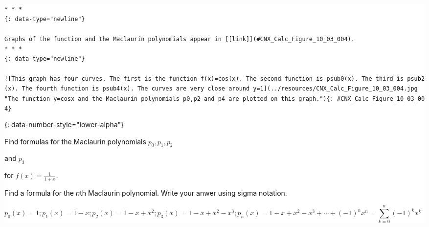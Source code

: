     * * *
    {: data-type="newline"}
    
    Graphs of the function and the Maclaurin polynomials appear in [[link]](#CNX_Calc_Figure_10_03_004).
    * * *
    {: data-type="newline"}
    
    ![This graph has four curves. The first is the function f(x)=cos(x). The second function is psub0(x). The third is psub2(x). The fourth function is psub4(x). The curves are very close around y=1](../resources/CNX_Calc_Figure_10_03_004.jpg "The function y=cosx and the Maclaurin polynomials p0,p2 and p4 are plotted on this graph."){: #CNX_Calc_Figure_10_03_004}


{: data-number-style="lower-alpha"}

</div>
</div>
</div>

<div data-type="note" class="checkpoint">
<div data-type="exercise">
<div data-type="problem" markdown="1">
Find formulas for the Maclaurin polynomials <math xmlns="http://www.w3.org/1998/Math/MathML"><mrow><msub><mi>p</mi><mn>0</mn></msub><mo>,</mo><msub><mi>p</mi><mn>1</mn></msub><mo>,</mo><msub><mi>p</mi><mn>2</mn></msub></mrow></math>

 and <math xmlns="http://www.w3.org/1998/Math/MathML"><mrow><msub><mi>p</mi><mn>3</mn></msub></mrow></math>

 for <math xmlns="http://www.w3.org/1998/Math/MathML"><mrow><mi>f</mi><mrow><mo>(</mo><mi>x</mi><mo>)</mo></mrow><mo>=</mo><mfrac><mn>1</mn><mrow><mn>1</mn><mo>+</mo><mi>x</mi></mrow></mfrac><mo>.</mo></mrow></math>

 Find a formula for the *n*th Maclaurin polynomial. Write your anwer using sigma notation.

</div>
<div data-type="solution" markdown="1">
<math xmlns="http://www.w3.org/1998/Math/MathML"><mrow><msub><mi>p</mi><mn>0</mn></msub><mrow><mo>(</mo><mi>x</mi><mo>)</mo></mrow><mo>=</mo><mn>1</mn><mo>;</mo><msub><mi>p</mi><mn>1</mn></msub><mrow><mo>(</mo><mi>x</mi><mo>)</mo></mrow><mo>=</mo><mn>1</mn><mo>−</mo><mi>x</mi><mo>;</mo><msub><mi>p</mi><mn>2</mn></msub><mrow><mo>(</mo><mi>x</mi><mo>)</mo></mrow><mo>=</mo><mn>1</mn><mo>−</mo><mi>x</mi><mo>+</mo><msup><mi>x</mi><mn>2</mn></msup><mo>;</mo><msub><mi>p</mi><mn>3</mn></msub><mrow><mo>(</mo><mi>x</mi><mo>)</mo></mrow><mo>=</mo><mn>1</mn><mo>−</mo><mi>x</mi><mo>+</mo><msup><mi>x</mi><mn>2</mn></msup><mo>−</mo><msup><mi>x</mi><mn>3</mn></msup><mo>;</mo><msub><mi>p</mi><mi>n</mi></msub><mrow><mo>(</mo><mi>x</mi><mo>)</mo></mrow><mo>=</mo><mn>1</mn><mo>−</mo><mi>x</mi><mo>+</mo><msup><mi>x</mi><mn>2</mn></msup><mo>−</mo><msup><mi>x</mi><mn>3</mn></msup><mo>+</mo><mtext>⋯</mtext><mo>+</mo><msup><mrow><mrow><mo>(</mo><mrow><mn>−1</mn></mrow><mo>)</mo></mrow></mrow><mi>n</mi></msup><msup><mi>x</mi><mi>n</mi></msup><mo>=</mo><mstyle displaystyle="true"><munderover><mo>∑</mo><mrow><mi>k</mi><mo>=</mo><mn>0</mn></mrow><mi>n</mi></munderover><mrow><msup><mrow><mrow><mo>(</mo><mrow><mn>−1</mn></mrow><mo>)</mo></mrow></mrow><mi>k</mi></msup><msup><mi>x</mi><mi>k</mi></msup></mrow></mstyle></mrow></math>
